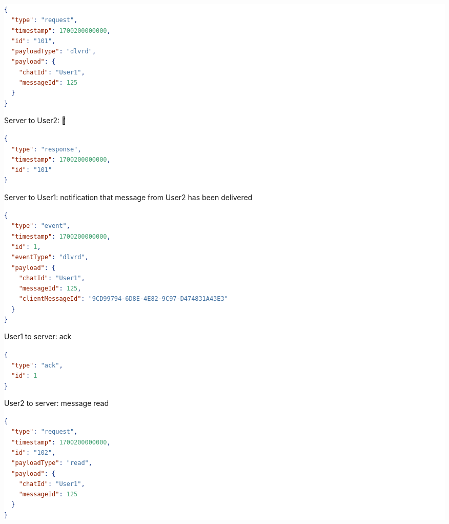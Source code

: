 ```json
{
  "type": "request",
  "timestamp": 1700200000000,
  "id": "101",
  "payloadType": "dlvrd",
  "payload": {
    "chatId": "User1",
    "messageId": 125
  }
}
```

Server to User2: 🫡

```json
{
  "type": "response",
  "timestamp": 1700200000000,
  "id": "101"
}
```

Server to User1: notification that message from User2 has been delivered

```json
{
  "type": "event",
  "timestamp": 1700200000000,
  "id": 1,
  "eventType": "dlvrd",
  "payload": {
    "chatId": "User1",
    "messageId": 125,
    "clientMessageId": "9CD99794-6D8E-4E82-9C97-D474831A43E3"
  }
}
```

User1 to server: ack

```json
{
  "type": "ack",
  "id": 1  
}
```

User2 to server: message read

```json
{
  "type": "request",
  "timestamp": 1700200000000,
  "id": "102",
  "payloadType": "read",
  "payload": {
    "chatId": "User1",
    "messageId": 125
  }
}
```
